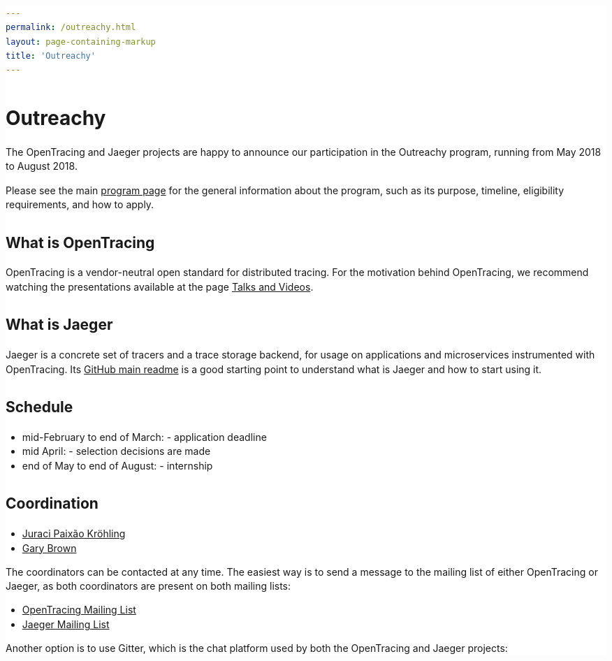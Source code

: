 ```yaml
---
permalink: /outreachy.html
layout: page-containing-markup
title: 'Outreachy'
---
```


# Outreachy

The OpenTracing and Jaeger projects are happy to announce our participation in the Outreachy program, running
from May 2018 to August 2018.

Please see the main [program page](https://outreachy.org) for the general information about the program, such
as its purpose, timeline, eligibility requirements, and how to apply.

## What is OpenTracing

OpenTracing is a vendor-neutral open standard for distributed tracing. For the motivation behind OpenTracing,
we recommend watching the presentations available at the page [Talks and Videos](/talks-and-videos).

## What is Jaeger

Jaeger is a concrete set of tracers and a trace storage backend, for usage on applications and microservices
instrumented with OpenTracing. Its [GitHub main readme](https://github.com/jaegertracing/jaeger) is a good
starting point to understand what is Jaeger and how to start using it.

## Schedule
- mid-February to end of March: - application deadline
- mid April: - selection decisions are made
- end of May to end of August: - internship

## Coordination

* [Juraci Paixão Kröhling](https://github.com/jpkrohling)
* [Gary Brown](https://github.com/objectiser)

The coordinators can be contacted at any time. The easiest way is to send a message to the mailing list of either
OpenTracing or Jaeger, as both coordinators are present on both mailing lists:

* [OpenTracing Mailing List](https://groups.google.com/forum/#!forum/opentracing)
* [Jaeger Mailing List](https://groups.google.com/forum/#!forum/jaeger-tracing)

Another option is to use Gitter, which is the chat platform used by both the OpenTracing and Jaeger projects:
